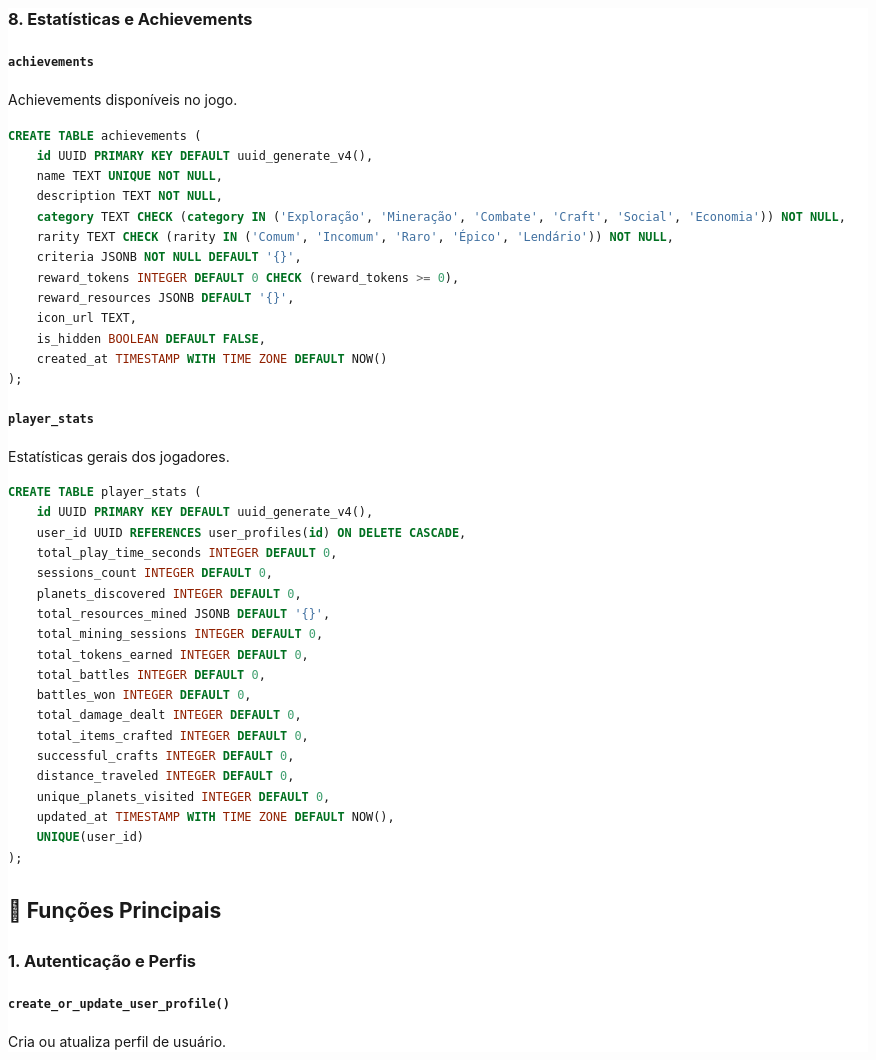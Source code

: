 ### 8. Estatísticas e Achievements

#### `achievements`
Achievements disponíveis no jogo.

```sql
CREATE TABLE achievements (
    id UUID PRIMARY KEY DEFAULT uuid_generate_v4(),
    name TEXT UNIQUE NOT NULL,
    description TEXT NOT NULL,
    category TEXT CHECK (category IN ('Exploração', 'Mineração', 'Combate', 'Craft', 'Social', 'Economia')) NOT NULL,
    rarity TEXT CHECK (rarity IN ('Comum', 'Incomum', 'Raro', 'Épico', 'Lendário')) NOT NULL,
    criteria JSONB NOT NULL DEFAULT '{}',
    reward_tokens INTEGER DEFAULT 0 CHECK (reward_tokens >= 0),
    reward_resources JSONB DEFAULT '{}',
    icon_url TEXT,
    is_hidden BOOLEAN DEFAULT FALSE,
    created_at TIMESTAMP WITH TIME ZONE DEFAULT NOW()
);
```

#### `player_stats`
Estatísticas gerais dos jogadores.

```sql
CREATE TABLE player_stats (
    id UUID PRIMARY KEY DEFAULT uuid_generate_v4(),
    user_id UUID REFERENCES user_profiles(id) ON DELETE CASCADE,
    total_play_time_seconds INTEGER DEFAULT 0,
    sessions_count INTEGER DEFAULT 0,
    planets_discovered INTEGER DEFAULT 0,
    total_resources_mined JSONB DEFAULT '{}',
    total_mining_sessions INTEGER DEFAULT 0,
    total_tokens_earned INTEGER DEFAULT 0,
    total_battles INTEGER DEFAULT 0,
    battles_won INTEGER DEFAULT 0,
    total_damage_dealt INTEGER DEFAULT 0,
    total_items_crafted INTEGER DEFAULT 0,
    successful_crafts INTEGER DEFAULT 0,
    distance_traveled INTEGER DEFAULT 0,
    unique_planets_visited INTEGER DEFAULT 0,
    updated_at TIMESTAMP WITH TIME ZONE DEFAULT NOW(),
    UNIQUE(user_id)
);
```

## 🔧 Funções Principais

### 1. Autenticação e Perfis

#### `create_or_update_user_profile()`
Cria ou atualiza perfil de usuário.
